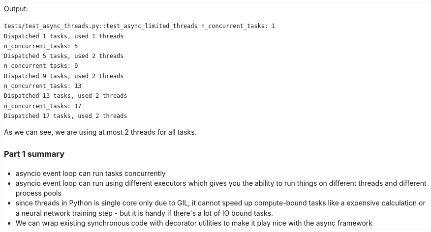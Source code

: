 Output:
```
tests/test_async_threads.py::test_async_limited_threads n_concurrent_tasks: 1
Dispatched 1 tasks, used 1 threads
n_concurrent_tasks: 5
Dispatched 5 tasks, used 2 threads
n_concurrent_tasks: 9
Dispatched 9 tasks, used 2 threads
n_concurrent_tasks: 13
Dispatched 13 tasks, used 2 threads
n_concurrent_tasks: 17
Dispatched 17 tasks, used 2 threads
```
As we can see, we are using at most 2 threads for all tasks.


### Part 1 summary

- asyncio event loop can run tasks concurrently
- asyncio event loop can run using different executors which gives you the ability to run things on different threads and different process pools
- since threads in Python is single core only due to GIL, it cannot speed up compute-bound tasks like a expensive calculation or a neural network training step - but it is handy if there's a lot of IO bound tasks.
- We can wrap existing synchronous code with decorator utilities to make it play nice with the async framework
